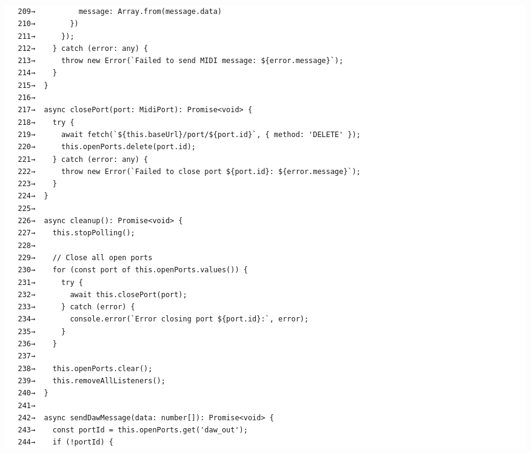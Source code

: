 ```
   209→          message: Array.from(message.data)
   210→        })
   211→      });
   212→    } catch (error: any) {
   213→      throw new Error(`Failed to send MIDI message: ${error.message}`);
   214→    }
   215→  }
   216→
   217→  async closePort(port: MidiPort): Promise<void> {
   218→    try {
   219→      await fetch(`${this.baseUrl}/port/${port.id}`, { method: 'DELETE' });
   220→      this.openPorts.delete(port.id);
   221→    } catch (error: any) {
   222→      throw new Error(`Failed to close port ${port.id}: ${error.message}`);
   223→    }
   224→  }
   225→
   226→  async cleanup(): Promise<void> {
   227→    this.stopPolling();
   228→
   229→    // Close all open ports
   230→    for (const port of this.openPorts.values()) {
   231→      try {
   232→        await this.closePort(port);
   233→      } catch (error) {
   234→        console.error(`Error closing port ${port.id}:`, error);
   235→      }
   236→    }
   237→
   238→    this.openPorts.clear();
   239→    this.removeAllListeners();
   240→  }
   241→
   242→  async sendDawMessage(data: number[]): Promise<void> {
   243→    const portId = this.openPorts.get('daw_out');
   244→    if (!portId) {
```

